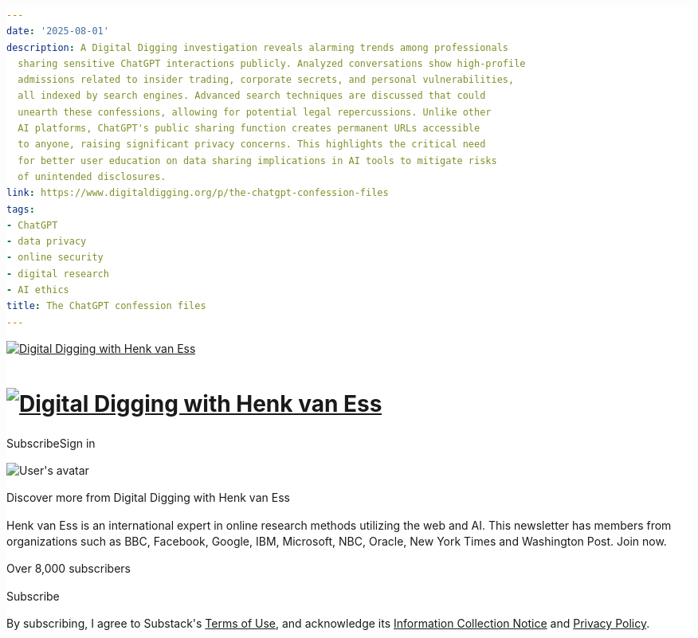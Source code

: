 ```yaml
---
date: '2025-08-01'
description: A Digital Digging investigation reveals alarming trends among professionals
  sharing sensitive ChatGPT interactions publicly. Analyzed conversations show high-profile
  admissions related to insider trading, corporate secrets, and personal vulnerabilities,
  all indexed by search engines. Advanced search techniques are discussed that could
  unearth these confessions, allowing for potential legal repercussions. Unlike other
  AI platforms, ChatGPT's public sharing function creates permanent URLs accessible
  to anyone, raising significant privacy concerns. This highlights the critical need
  for better user education on data sharing implications in AI tools to mitigate risks
  of unintended disclosures.
link: https://www.digitaldigging.org/p/the-chatgpt-confession-files
tags:
- ChatGPT
- data privacy
- online security
- digital research
- AI ethics
title: The ChatGPT confession files
---
```


[![Digital Digging with Henk van Ess](https://substackcdn.com/image/fetch/$s_!SAKz!,w_80,h_80,c_fill,f_auto,q_auto:good,fl_progressive:steep,g_auto/https%3A%2F%2Fsubstack-post-media.s3.amazonaws.com%2Fpublic%2Fimages%2F77b4bc80-4a43-4636-ab0f-b5adcb6a98a2_599x599.png)](https://www.digitaldigging.org/)

# [![Digital Digging with Henk van Ess](https://substackcdn.com/image/fetch/$s_!ysr5!,e_trim:10:white/e_trim:10:transparent/h_72,c_limit,f_auto,q_auto:good,fl_progressive:steep/https%3A%2F%2Fsubstack-post-media.s3.amazonaws.com%2Fpublic%2Fimages%2F16886839-9a86-4428-81c8-f5213521ff90_2672x1180.jpeg)](https://www.digitaldigging.org/)

SubscribeSign in

![User's avatar](https://substackcdn.com/image/fetch/$s_!gleU!,w_64,h_64,c_fill,f_auto,q_auto:good,fl_progressive:steep/https%3A%2F%2Fsubstack-post-media.s3.amazonaws.com%2Fpublic%2Fimages%2Ffe64edd4-e07f-46b1-a398-e375459fe164_670x599.jpeg)

Discover more from Digital Digging with Henk van Ess

Henk van Ess is an international expert in online research methods utilizing the web and AI. This newsletter has members from organizations such as BBC, Facebook, Google, IBM, Microsoft, NBC, Oracle, New York Times and Washington Post. Join now.

Over 8,000 subscribers

Subscribe

By subscribing, I agree to Substack's [Terms of Use](https://substack.com/tos), and acknowledge its [Information Collection Notice](https://substack.com/ccpa#personal-data-collected) and [Privacy Policy](https://substack.com/privacy).
